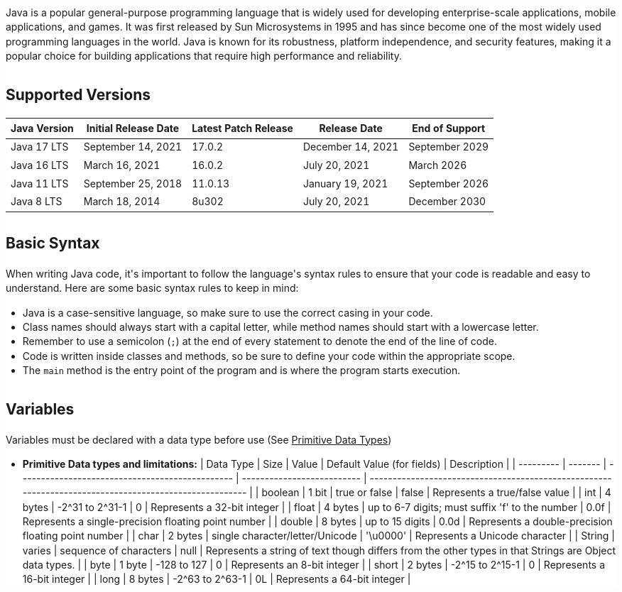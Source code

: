 Java is a popular general-purpose programming language that is widely used for developing enterprise-scale applications, mobile applications, and games. It was first released by Sun Microsystems in 1995 and has since become one of the most widely used programming languages in the world. Java is known for its robustness, platform independence, and security features, making it a popular choice for building applications that require high performance and reliability.

## Supported Versions

| Java Version | Initial Release Date | Latest Patch Release | Release Date      | End of Support |
| ------------ | -------------------- | -------------------- | ----------------- | -------------- |
| Java 17 LTS  | September 14, 2021   | 17.0.2               | December 14, 2021 | September 2029 |
| Java 16 LTS  | March 16, 2021       | 16.0.2               | July 20, 2021     | March 2026     |
| Java 11 LTS  | September 25, 2018   | 11.0.13              | January 19, 2021  | September 2026 |
| Java 8 LTS   | March 18, 2014       | 8u302                | July 20, 2021     | December 2030  |

## Basic Syntax

When writing Java code, it's important to follow the language's syntax rules to ensure that your code is readable and easy to understand. Here are some basic syntax rules to keep in mind:

- Java is a case-sensitive language, so make sure to use the correct casing in your code.
- Class names should always start with a capital letter, while method names should start with a lowercase letter.
- Remember to use a semicolon (`;`) at the end of every statement to denote the end of the line of code.
- Code is written inside classes and methods, so be sure to define your code within the appropriate scope.
- The `main` method is the entry point of the program and is where the program starts execution.

## Variables

Variables must be declared with a data type before use (See [Primitive Data Types](https://docs.oracle.com/javase/tutorial/java/nutsandbolts/datatypes.html))

- **Primitive Data types and limitations:**
| Data Type | Size    | Value                                           | Default Value (for fields) | Description                                                                                            |
| --------- | ------- | ----------------------------------------------- | -------------------------- | ------------------------------------------------------------------------------------------------------ |
| boolean   | 1 bit   | true or false                                   | false                      | Represents a true/false value                                                                          |
| int       | 4 bytes | -2^31 to 2^31-1                                 | 0                          | Represents a 32-bit integer                                                                            |
| float     | 4 bytes | up to 6-7 digits; must suffix 'f' to the number | 0.0f                       | Represents a single-precision floating point number                                                    |
| double    | 8 bytes | up to 15 digits                                 | 0.0d                       | Represents a double-precision floating point number                                                    |
| char      | 2 bytes | single character/letter/Unicode                 | '\u0000'                    | Represents a Unicode character                                                                         |
| String    | varies  | sequence of characters                          | null                       | Represents a string of text though differs from the other types in that Strings are Object data types. |
| byte      | 1 byte  | -128 to 127                                     | 0                          | Represents an 8-bit integer                                                                            |
| short     | 2 bytes | -2^15 to 2^15-1                                 | 0                          | Represents a 16-bit integer                                                                            |
| long      | 8 bytes | -2^63 to 2^63-1                                 | 0L                         | Represents a 64-bit integer                                                                            |
